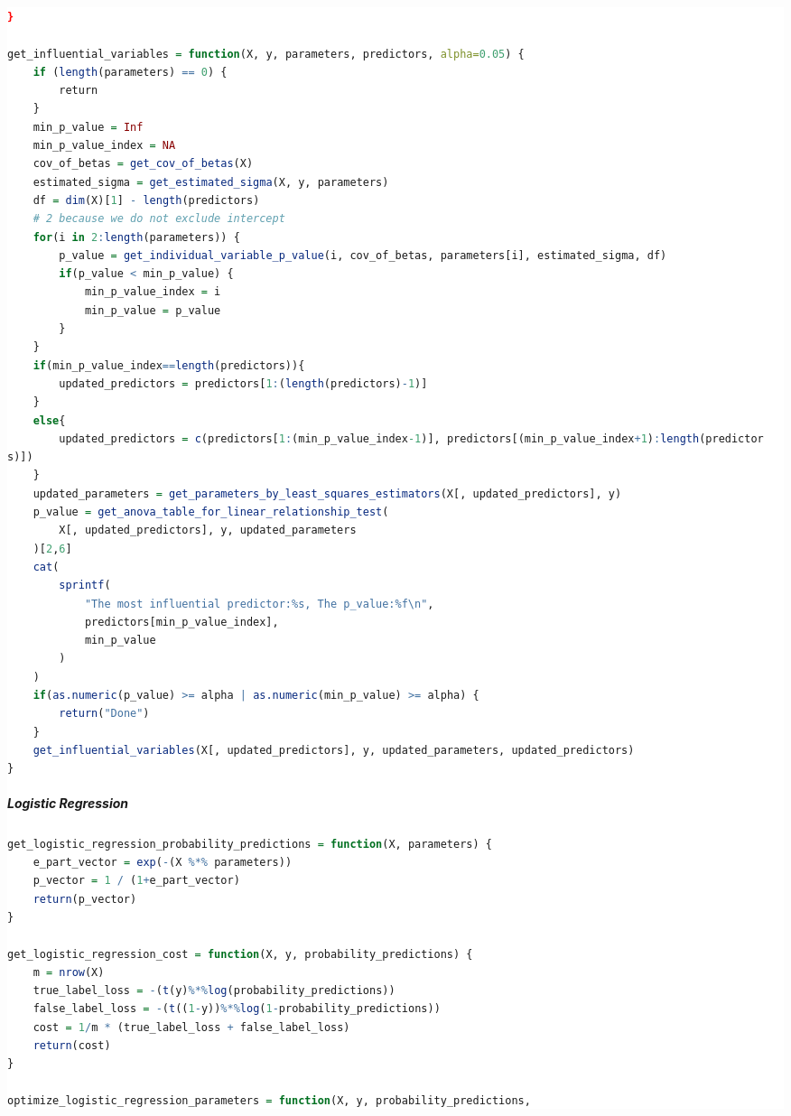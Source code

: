 ```R
}

get_influential_variables = function(X, y, parameters, predictors, alpha=0.05) {
    if (length(parameters) == 0) {
        return
    }
    min_p_value = Inf
    min_p_value_index = NA
    cov_of_betas = get_cov_of_betas(X)
    estimated_sigma = get_estimated_sigma(X, y, parameters)
    df = dim(X)[1] - length(predictors)
    # 2 because we do not exclude intercept
    for(i in 2:length(parameters)) {
        p_value = get_individual_variable_p_value(i, cov_of_betas, parameters[i], estimated_sigma, df)
        if(p_value < min_p_value) {
            min_p_value_index = i
            min_p_value = p_value
        }
    }
    if(min_p_value_index==length(predictors)){
        updated_predictors = predictors[1:(length(predictors)-1)]
    } 
    else{
        updated_predictors = c(predictors[1:(min_p_value_index-1)], predictors[(min_p_value_index+1):length(predictors)])
    } 
    updated_parameters = get_parameters_by_least_squares_estimators(X[, updated_predictors], y) 
    p_value = get_anova_table_for_linear_relationship_test(
        X[, updated_predictors], y, updated_parameters
    )[2,6] 
    cat(
        sprintf(
            "The most influential predictor:%s, The p_value:%f\n",
            predictors[min_p_value_index],
            min_p_value
        )
    )
    if(as.numeric(p_value) >= alpha | as.numeric(min_p_value) >= alpha) {
        return("Done")
    }
    get_influential_variables(X[, updated_predictors], y, updated_parameters, updated_predictors)
}
```

##### Logistic Regression


```R
get_logistic_regression_probability_predictions = function(X, parameters) {
    e_part_vector = exp(-(X %*% parameters))
    p_vector = 1 / (1+e_part_vector)     
    return(p_vector)
}

get_logistic_regression_cost = function(X, y, probability_predictions) {
    m = nrow(X)
    true_label_loss = -(t(y)%*%log(probability_predictions))
    false_label_loss = -(t((1-y))%*%log(1-probability_predictions))
    cost = 1/m * (true_label_loss + false_label_loss)
    return(cost)
}

optimize_logistic_regression_parameters = function(X, y, probability_predictions, 
```